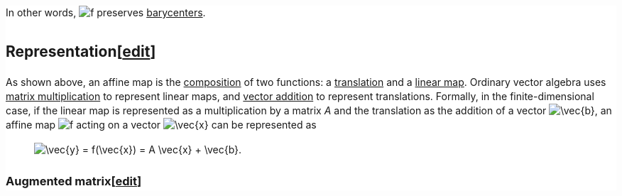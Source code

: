 <p>In other words, <img class="mwe-math-fallback-image-inline tex" alt="f" src="//upload.wikimedia.org/math/8/f/a/8fa14cdd754f91cc6554c9e71929cce7.png" /> preserves <a href="/wiki/Barycenter" title="Barycenter" class="mw-redirect">barycenters</a>.
</p>
<h2><span class="mw-headline" id="Representation">Representation</span><span class="mw-editsection"><span class="mw-editsection-bracket">[</span><a href="/w/index.php?title=Affine_transformation&amp;action=edit&amp;section=3" title="Edit section: Representation">edit</a><span class="mw-editsection-bracket">]</span></span></h2>
<p>As shown above, an affine map is the <a href="/wiki/Function_composition" title="Function composition">composition</a> of two functions: a <a href="/wiki/Translation" title="Translation">translation</a> and a <a href="/wiki/Linear_map" title="Linear map">linear map</a>. Ordinary vector algebra uses <a href="/wiki/Matrix_multiplication" title="Matrix multiplication">matrix multiplication</a> to represent linear maps, and <a href="/wiki/Vector_addition" title="Vector addition" class="mw-redirect">vector addition</a> to represent translations. Formally, in the finite-dimensional case, if the linear map is represented as a multiplication by a matrix <i>A</i> and the translation as the addition of a vector <img class="mwe-math-fallback-image-inline tex" alt="\vec{b}" src="//upload.wikimedia.org/math/0/0/5/00534a7a980de9db23c1bdf9cdbde215.png" />, an affine map <img class="mwe-math-fallback-image-inline tex" alt="f" src="//upload.wikimedia.org/math/8/f/a/8fa14cdd754f91cc6554c9e71929cce7.png" /> acting on a vector <img class="mwe-math-fallback-image-inline tex" alt="\vec{x}" src="//upload.wikimedia.org/math/f/b/4/fb4766506bcea9e6256be140a411651d.png" /> can be represented as
</p>
<dl><dd><img class="mwe-math-fallback-image-inline tex" alt="&#10;\vec{y} = f(\vec{x}) = A \vec{x} + \vec{b}.&#10;" src="//upload.wikimedia.org/math/c/d/1/cd10955d84cf8a5fa04de9cc89c488c0.png" /></dd></dl>
<h3><span class="mw-headline" id="Augmented_matrix">Augmented matrix</span><span class="mw-editsection"><span class="mw-editsection-bracket">[</span><a href="/w/index.php?title=Affine_transformation&amp;action=edit&amp;section=4" title="Edit section: Augmented matrix">edit</a><span class="mw-editsection-bracket">]</span></span></h3>